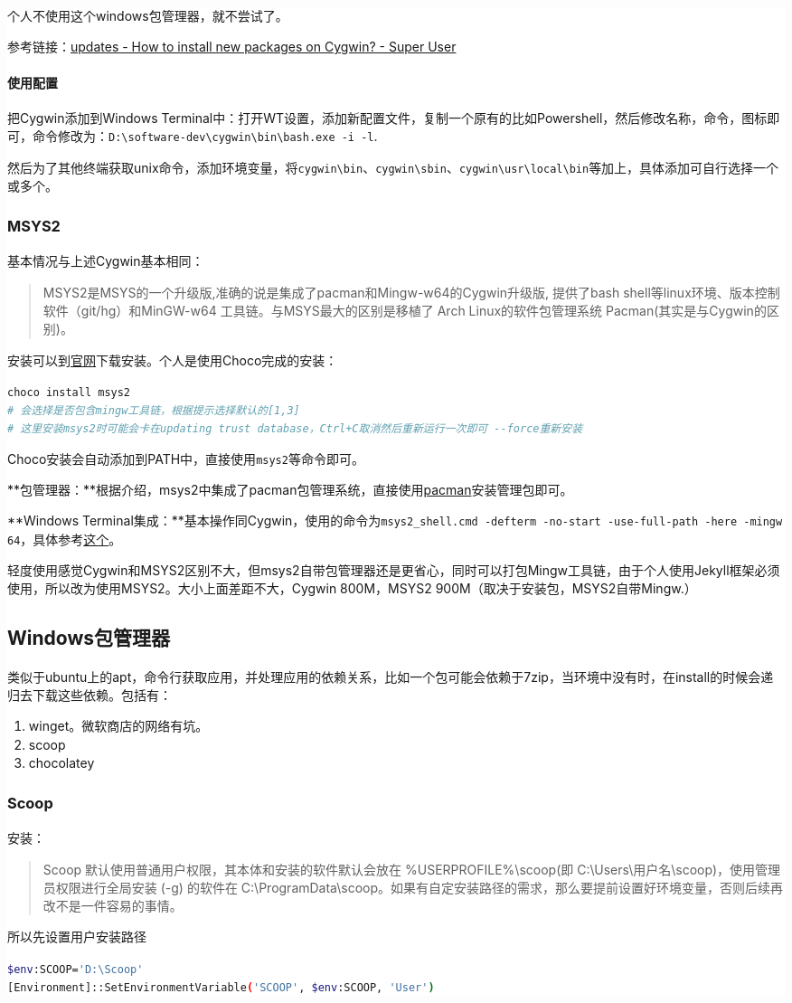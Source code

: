 个人不使用这个windows包管理器，就不尝试了。

参考链接：[updates - How to install new packages on Cygwin? - Super User](https://superuser.com/questions/304541/how-to-install-new-packages-on-cygwin)

#### 使用配置

把Cygwin添加到Windows Terminal中：打开WT设置，添加新配置文件，复制一个原有的比如Powershell，然后修改名称，命令，图标即可，命令修改为：`D:\software-dev\cygwin\bin\bash.exe -i -l`.

然后为了其他终端获取unix命令，添加环境变量，将`cygwin\bin`、`cygwin\sbin`、`cygwin\usr\local\bin`等加上，具体添加可自行选择一个或多个。

### MSYS2

基本情况与上述Cygwin基本相同：

> MSYS2是MSYS的一个升级版,准确的说是集成了pacman和Mingw-w64的Cygwin升级版, 提供了bash shell等linux环境、版本控制软件（git/hg）和MinGW-w64 工具链。与MSYS最大的区别是移植了 Arch Linux的软件包管理系统 Pacman(其实是与Cygwin的区别)。

安装可以到[官网](https://www.msys2.org/)下载安装。个人是使用Choco完成的安装：

```bash
choco install msys2 
# 会选择是否包含mingw工具链，根据提示选择默认的[1,3]
# 这里安装msys2时可能会卡在updating trust database，Ctrl+C取消然后重新运行一次即可 --force重新安装
```

Choco安装会自动添加到PATH中，直接使用`msys2`等命令即可。

**包管理器：**根据介绍，msys2中集成了pacman包管理系统，直接使用[pacman](https://ipcmen.com/pacman)安装管理包即可。

**Windows Terminal集成：**基本操作同Cygwin，使用的命令为`msys2_shell.cmd -defterm -no-start -use-full-path -here -mingw64`，具体参考[这个](https://ttys3.dev/post/windows-terminal-msys2-mingw64-setup/#2-%E5%AE%89%E8%A3%85msys2)。

轻度使用感觉Cygwin和MSYS2区别不大，但msys2自带包管理器还是更省心，同时可以打包Mingw工具链，由于个人使用Jekyll框架必须使用，所以改为使用MSYS2。大小上面差距不大，Cygwin 800M，MSYS2 900M（取决于安装包，MSYS2自带Mingw.）

## Windows包管理器

类似于ubuntu上的apt，命令行获取应用，并处理应用的依赖关系，比如一个包可能会依赖于7zip，当环境中没有时，在install的时候会递归去下载这些依赖。包括有：

1. winget。微软商店的网络有坑。
2. scoop
3. chocolatey

### Scoop

安装：

> Scoop 默认使用普通用户权限，其本体和安装的软件默认会放在 %USERPROFILE%\scoop(即 C:\Users\用户名\scoop)，使用管理员权限进行全局安装 (-g) 的软件在 C:\ProgramData\scoop。如果有自定安装路径的需求，那么要提前设置好环境变量，否则后续再改不是一件容易的事情。

所以先设置用户安装路径

```bash
$env:SCOOP='D:\Scoop'
[Environment]::SetEnvironmentVariable('SCOOP', $env:SCOOP, 'User')
```
